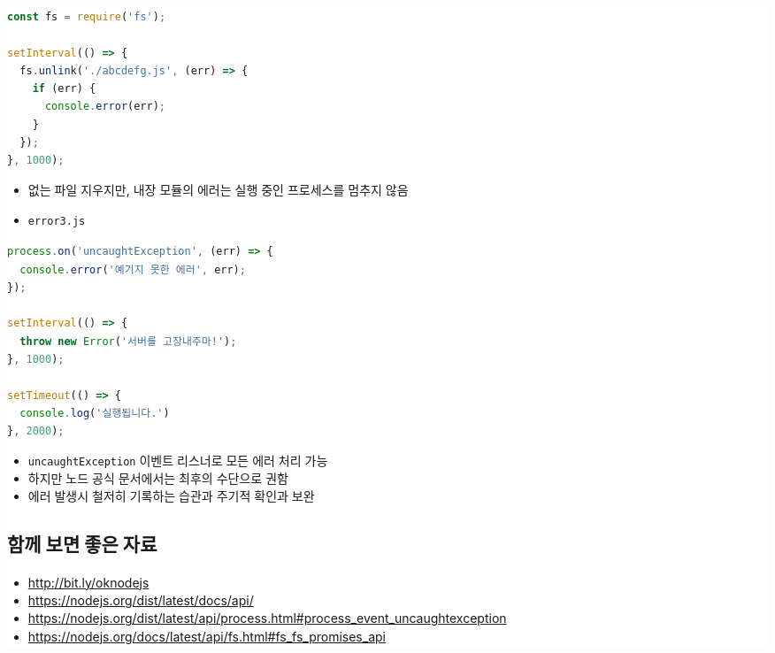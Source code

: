 ```js
const fs = require('fs');

setInterval(() => {
  fs.unlink('./abcdefg.js', (err) => {
    if (err) {
      console.error(err);
    }
  });
}, 1000);
```
- 없는 파일 지우지만, 내장 모듈의 에러는 실행 중인 프로세스를 멈추지 않음

- `error3.js`

```js
process.on('uncaughtException', (err) => {
  console.error('예기지 못한 에러', err);
});

setInterval(() => {
  throw new Error('서버를 고장내주마!');
}, 1000);

setTimeout(() => {
  console.log('실행됩니다.')
}, 2000);
```

- `uncaughtException` 이벤트 리스너로 모든 에러 처리 가능
- 하지만 노드 공식 문서에서는 최후의 수단으로 권함
- 에러 발생시 철저히 기록하는 습관과 주기적 확인과 보완

## 함께 보면 좋은 자료

- http://bit.ly/oknodejs
- https://nodejs.org/dist/latest/docs/api/
- https://nodejs.org/dist/latest/api/process.html#process_event_uncaughtexception
- https://nodejs.org/docs/latest/api/fs.html#fs_fs_promises_api
